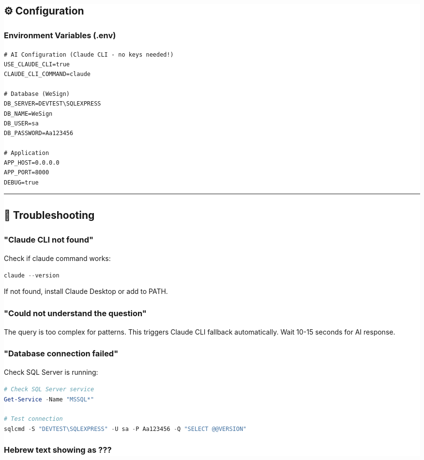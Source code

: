## ⚙️ Configuration

### Environment Variables (.env)

```env
# AI Configuration (Claude CLI - no keys needed!)
USE_CLAUDE_CLI=true
CLAUDE_CLI_COMMAND=claude

# Database (WeSign)
DB_SERVER=DEVTEST\SQLEXPRESS
DB_NAME=WeSign
DB_USER=sa
DB_PASSWORD=Aa123456

# Application
APP_HOST=0.0.0.0
APP_PORT=8000
DEBUG=true
```

---

## 🐛 Troubleshooting

### "Claude CLI not found"

Check if claude command works:
```powershell
claude --version
```

If not found, install Claude Desktop or add to PATH.

### "Could not understand the question"

The query is too complex for patterns. This triggers Claude CLI fallback automatically. Wait 10-15 seconds for AI response.

### "Database connection failed"

Check SQL Server is running:
```powershell
# Check SQL Server service
Get-Service -Name "MSSQL*"

# Test connection
sqlcmd -S "DEVTEST\SQLEXPRESS" -U sa -P Aa123456 -Q "SELECT @@VERSION"
```

### Hebrew text showing as ???
